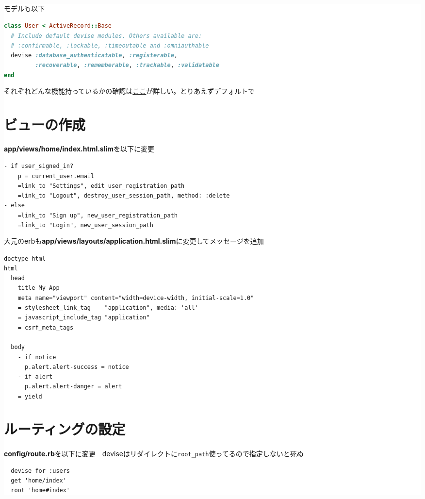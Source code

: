 モデルも以下
```ruby
class User < ActiveRecord::Base
  # Include default devise modules. Others available are:
  # :confirmable, :lockable, :timeoutable and :omniauthable
  devise :database_authenticatable, :registerable,
         :recoverable, :rememberable, :trackable, :validatable
end
```
それぞれどんな機能持っているかの確認は[ここ](http://qiita.com/cigalecigales/items/73d7bd7ec59a001ccd74#2-devise%E3%83%A2%E3%82%B8%E3%83%A5%E3%83%BC%E3%83%AB%E6%A6%82%E8%A6%81)が詳しい。とりあえずデフォルトで

# ビューの作成
**app/views/home/index.html.slim**を以下に変更
```
- if user_signed_in?
	p = current_user.email
	=link_to "Settings", edit_user_registration_path
	=link_to "Logout", destroy_user_session_path, method: :delete
- else
	=link_to "Sign up", new_user_registration_path
	=link_to "Login", new_user_session_path
```

大元のerbも**app/views/layouts/application.html.slim**に変更してメッセージを追加
```
doctype html
html
  head
    title My App
    meta name="viewport" content="width=device-width, initial-scale=1.0"
    = stylesheet_link_tag    "application", media: 'all'
    = javascript_include_tag "application"
    = csrf_meta_tags

  body
    - if notice
      p.alert.alert-success = notice
    - if alert
      p.alert.alert-danger = alert
    = yield
```

# ルーティングの設定
**config/route.rb**を以下に変更　deviseはリダイレクトに`root_path`使ってるので指定しないと死ぬ
```
  devise_for :users
  get 'home/index'
  root 'home#index'
```
